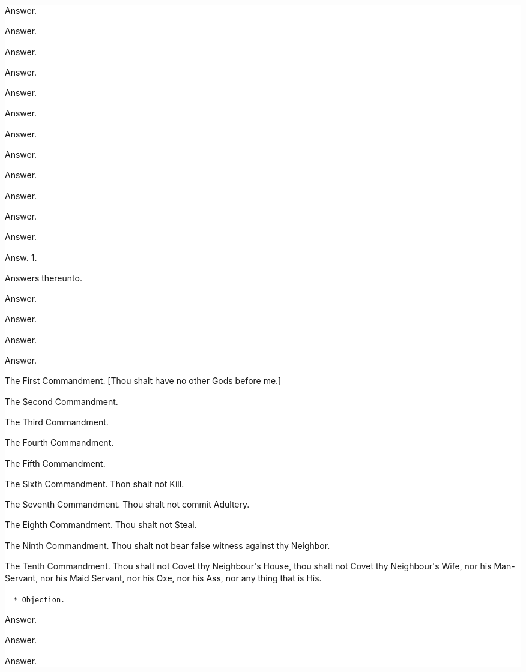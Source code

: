 Answer.

Answer.

Answer.

Answer.

Answer.

Answer.

Answer.

Answer.

Answer.

Answer.

Answer.

Answer.

Answ. 1.

Answers thereunto.

Answer.

Answer.

Answer.

Answer.

The First Commandment. [Thou shalt have no other Gods before me.]

The Second Commandment.

The Third Commandment.

The Fourth Commandment.

The Fifth Commandment.

The Sixth Commandment. Thon shalt not Kill.

The Seventh Commandment. Thou shalt not commit Adultery.

The Eighth Commandment. Thou shalt not Steal.

The Ninth Commandment. Thou shalt not bear false witness against thy Neighbor.

The Tenth Commandment. Thou shalt not Covet thy Neighbour's House, thou shalt not Covet thy Neighbour's Wife, nor his Man-Servant, nor his Maid Servant, nor his Oxe, nor his Ass, nor any thing that is His.

      * Objection.

Answer.

Answer.

Answer.
